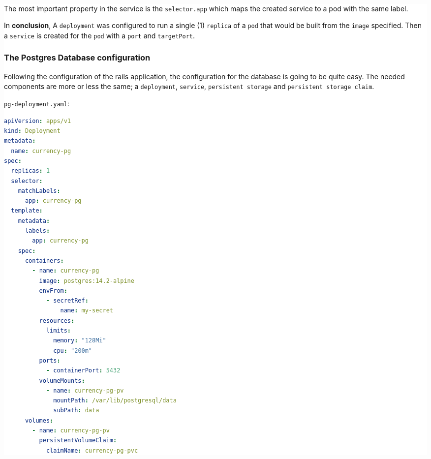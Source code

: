 The most important property in the service is the `selector.app` which maps the created service to a pod with the same label.

In **conclusion**, A `deployment` was configured to run a single (1) `replica` of a `pod` that would be built from the `image` specified. Then a `service` is created for the `pod` with a `port` and `targetPort`.

### The Postgres Database configuration

Following the configuration of the rails application, the configuration for the database is going to be quite easy.
The needed components are more or less the same; a `deployment`, `service`, `persistent storage` and `persistent storage claim`.

`pg-deployment.yaml`:

```yaml
apiVersion: apps/v1
kind: Deployment
metadata:
  name: currency-pg
spec:
  replicas: 1
  selector:
    matchLabels:
      app: currency-pg
  template:
    metadata:
      labels:
        app: currency-pg
    spec:
      containers:
        - name: currency-pg
          image: postgres:14.2-alpine
          envFrom:
            - secretRef:
                name: my-secret
          resources:
            limits:
              memory: "128Mi"
              cpu: "200m"
          ports:
            - containerPort: 5432
          volumeMounts:
            - name: currency-pg-pv
              mountPath: /var/lib/postgresql/data
              subPath: data
      volumes:
        - name: currency-pg-pv
          persistentVolumeClaim:
            claimName: currency-pg-pvc
```
